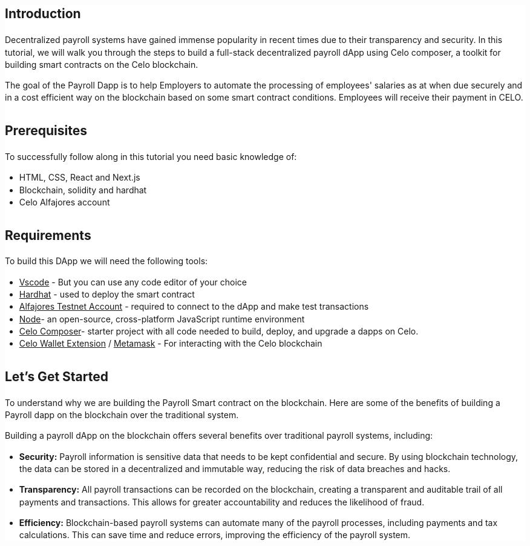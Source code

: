 ## Introduction​

Decentralized payroll systems have gained immense popularity in recent times due to their transparency and security. In this tutorial, we will walk you through the steps to build a full-stack decentralized payroll dApp using Celo composer, a toolkit for building smart contracts on the Celo blockchain.

The goal of the Payroll Dapp is to help Employers to automate the processing of employees' salaries as at when due securely and in a cost efficient way on the blockchain based on some smart contract conditions. Employees will receive their payment in CELO.

## Prerequisites​

To successfully follow along in this tutorial you need basic knowledge of:

- HTML, CSS, React and Next.js
- Blockchain, solidity and hardhat
- Celo Alfajores account

## Requirements​

To build this DApp we will need the following tools:

- [Vscode](https://code.visualstudio.com/) - But you can use any code editor of your choice
- [Hardhat](https://hardhat.org/) - used to deploy the smart contract
- [Alfajores Testnet Account](https://play.google.com/store/apps/details?id=org.celo.mobile.alfajores&hl=en&gl=US&pli=1) - required to connect to the dApp and make test transactions
- [Node](https://nodejs.org/en/)- an open-source, cross-platform JavaScript runtime environment
- [Celo Composer](https://github.com/celo-org/celo-composer)- starter project with all code needed to build, deploy, and upgrade a dapps on Celo.
- [Celo Wallet Extension](https://chrome.google.com/webstore/detail/celoextensionwallet/kkilomkmpmkbdnfelcpgckmpcaemjcdh?hl=en) / [Metamask](https://metamask.io/) - For interacting with the Celo blockchain

## Let’s Get Started

To understand why we are building the Payroll Smart contract on the blockchain. Here are some of the benefits of building a Payroll dapp on the blockchain over the traditional system.

Building a payroll dApp on the blockchain offers several benefits over traditional payroll systems, including:

- **Security:** Payroll information is sensitive data that needs to be kept confidential and secure. By using blockchain technology, the data can be stored in a decentralized and immutable way, reducing the risk of data breaches and hacks.

- **Transparency:** All payroll transactions can be recorded on the blockchain, creating a transparent and auditable trail of all payments and transactions. This allows for greater accountability and reduces the likelihood of fraud.

- **Efficiency:** Blockchain-based payroll systems can automate many of the payroll processes, including payments and tax calculations. This can save time and reduce errors, improving the efficiency of the payroll system.

